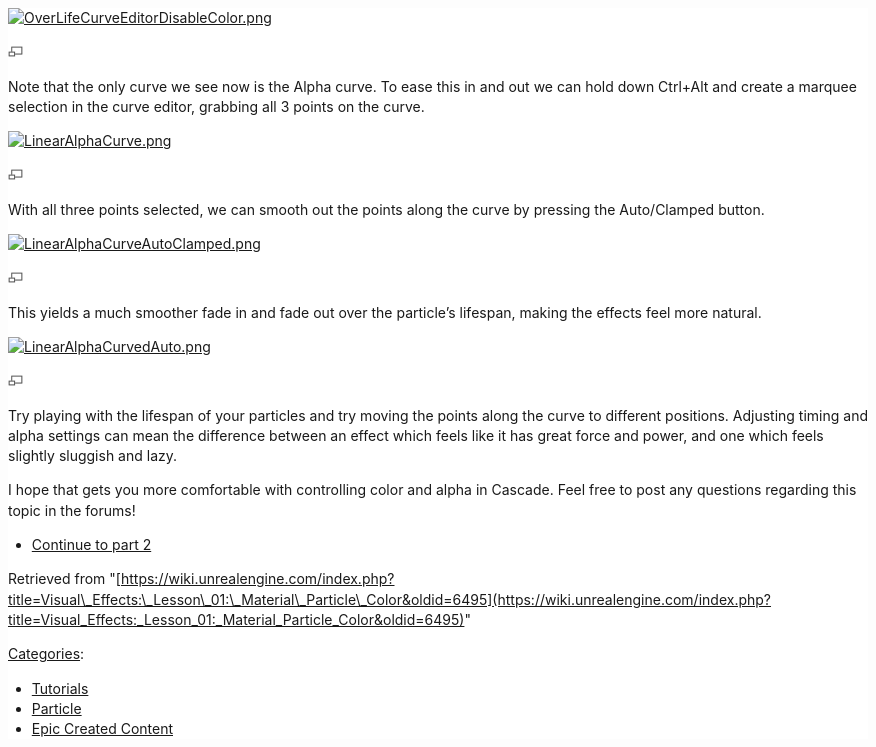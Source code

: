 [![OverLifeCurveEditorDisableColor.png](https://d26ilriwvtzlb.cloudfront.net/d/d4/OverLifeCurveEditorDisableColor.png)](/File:OverLifeCurveEditorDisableColor.png)

[![](/skins/common/images/magnify-clip.png)](/File:OverLifeCurveEditorDisableColor.png "Enlarge")

  

Note that the only curve we see now is the Alpha curve. To ease this in and out we can hold down Ctrl+Alt and create a marquee selection in the curve editor, grabbing all 3 points on the curve.

[![LinearAlphaCurve.png](https://d3ar1piqh1oeli.cloudfront.net/c/c3/LinearAlphaCurve.png/920px-LinearAlphaCurve.png)](/File:LinearAlphaCurve.png)

[![](/skins/common/images/magnify-clip.png)](/File:LinearAlphaCurve.png "Enlarge")

  

With all three points selected, we can smooth out the points along the curve by pressing the Auto/Clamped button.

[![LinearAlphaCurveAutoClamped.png](https://d26ilriwvtzlb.cloudfront.net/6/65/LinearAlphaCurveAutoClamped.png)](/File:LinearAlphaCurveAutoClamped.png)

[![](/skins/common/images/magnify-clip.png)](/File:LinearAlphaCurveAutoClamped.png "Enlarge")

  

This yields a much smoother fade in and fade out over the particle’s lifespan, making the effects feel more natural.

[![LinearAlphaCurvedAuto.png](https://d3ar1piqh1oeli.cloudfront.net/9/92/LinearAlphaCurvedAuto.png/920px-LinearAlphaCurvedAuto.png)](/File:LinearAlphaCurvedAuto.png)

[![](/skins/common/images/magnify-clip.png)](/File:LinearAlphaCurvedAuto.png "Enlarge")

  

Try playing with the lifespan of your particles and try moving the points along the curve to different positions. Adjusting timing and alpha settings can mean the difference between an effect which feels like it has great force and power, and one which feels slightly sluggish and lazy.

I hope that gets you more comfortable with controlling color and alpha in Cascade. Feel free to post any questions regarding this topic in the forums!

*   [Continue to part 2](/Visual_Effects:_Lesson_02:_Using_Depth_Fade "Visual Effects: Lesson 02: Using Depth Fade")

Retrieved from "[https://wiki.unrealengine.com/index.php?title=Visual\_Effects:\_Lesson\_01:\_Material\_Particle\_Color&oldid=6495](https://wiki.unrealengine.com/index.php?title=Visual_Effects:_Lesson_01:_Material_Particle_Color&oldid=6495)"

[Categories](/Special:Categories "Special:Categories"):

*   [Tutorials](/Category:Tutorials "Category:Tutorials")
*   [Particle](/Category:Particle "Category:Particle")
*   [Epic Created Content](/Category:Epic_Created_Content "Category:Epic Created Content")